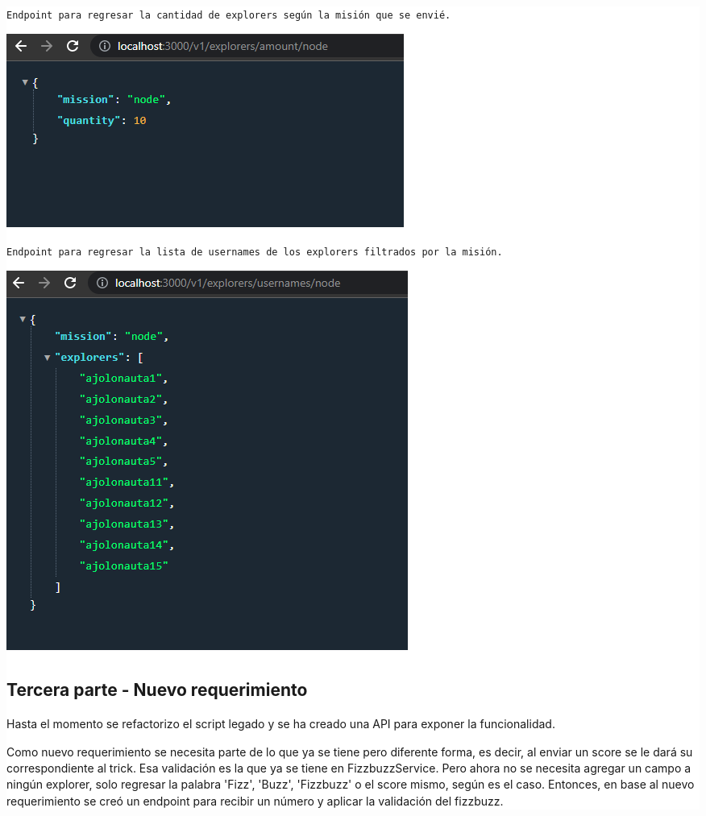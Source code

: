 `Endpoint para regresar la cantidad de explorers según la misión que se envié.`

![Resultados del endpoint 2](./images/endpoint-2.png "Resultados del endpoint 2")

`Endpoint para regresar la lista de usernames de los explorers filtrados por la misión.`

![Resultados del endpoint 3](./images/endpoint-3.png "Resultados del endpoint 3")

## Tercera parte - Nuevo requerimiento

Hasta el momento se refactorizo el script legado y se ha creado una API para exponer la funcionalidad.

Como nuevo requerimiento se necesita parte de lo que ya se tiene pero diferente forma, es decir, al enviar un score se le dará su correspondiente al trick. Esa validación es la que ya se tiene en FizzbuzzService. Pero ahora no se necesita agregar un campo a ningún explorer, solo regresar la palabra 'Fizz', 'Buzz', 'Fizzbuzz' o el score mismo, según es el caso.
Entonces, en base al nuevo requerimiento se creó un endpoint para recibir un número y aplicar la validación del fizzbuzz.
